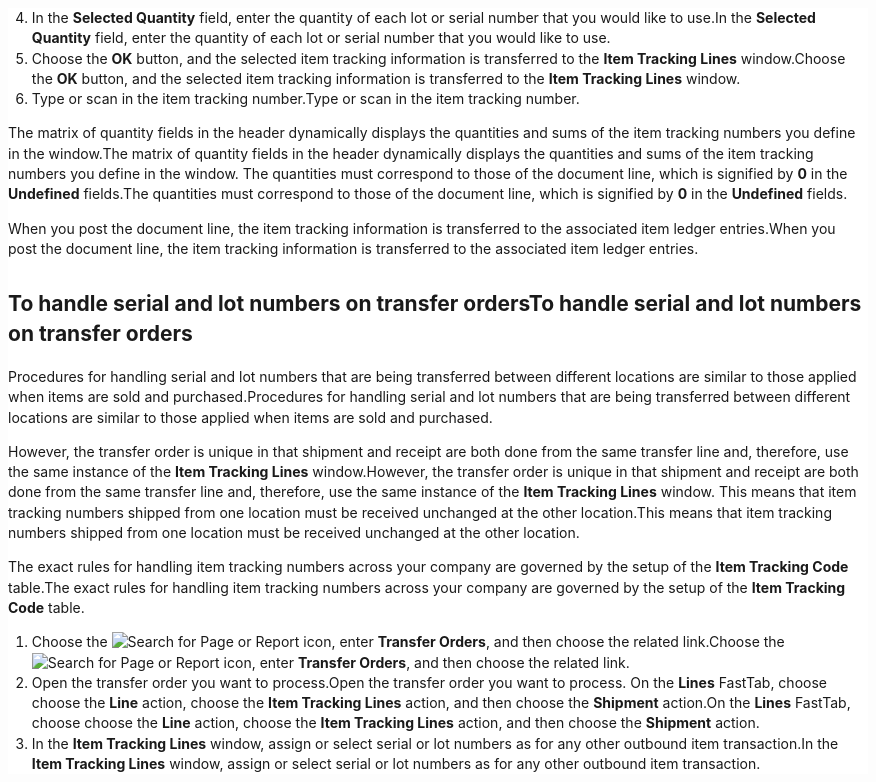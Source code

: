 4. <span data-ttu-id="be78e-245">In the **Selected Quantity** field, enter the quantity of each lot or serial number that you would like to use.</span><span class="sxs-lookup"><span data-stu-id="be78e-245">In the **Selected Quantity** field, enter the quantity of each lot or serial number that you would like to use.</span></span>   
5. <span data-ttu-id="be78e-246">Choose the **OK** button, and the selected item tracking information is transferred to the **Item Tracking Lines** window.</span><span class="sxs-lookup"><span data-stu-id="be78e-246">Choose the **OK** button, and the selected item tracking information is transferred to the **Item Tracking Lines** window.</span></span>  
6. <span data-ttu-id="be78e-247">Type or scan in the item tracking number.</span><span class="sxs-lookup"><span data-stu-id="be78e-247">Type or scan in the item tracking number.</span></span>

<span data-ttu-id="be78e-248">The matrix of quantity fields in the header dynamically displays the quantities and sums of the item tracking numbers you define in the window.</span><span class="sxs-lookup"><span data-stu-id="be78e-248">The matrix of quantity fields in the header dynamically displays the quantities and sums of the item tracking numbers you define in the window.</span></span> <span data-ttu-id="be78e-249">The quantities must correspond to those of the document line, which is signified by **0** in the **Undefined** fields.</span><span class="sxs-lookup"><span data-stu-id="be78e-249">The quantities must correspond to those of the document line, which is signified by **0** in the **Undefined** fields.</span></span>  

 <span data-ttu-id="be78e-250">When you post the document line, the item tracking information is transferred to the associated item ledger entries.</span><span class="sxs-lookup"><span data-stu-id="be78e-250">When you post the document line, the item tracking information is transferred to the associated item ledger entries.</span></span>

## <a name="to-handle-serial-and-lot-numbers-on-transfer-orders"></a><span data-ttu-id="be78e-251">To handle serial and lot numbers on transfer orders</span><span class="sxs-lookup"><span data-stu-id="be78e-251">To handle serial and lot numbers on transfer orders</span></span>  
<span data-ttu-id="be78e-252">Procedures for handling serial and lot numbers that are being transferred between different locations are similar to those applied when items are sold and purchased.</span><span class="sxs-lookup"><span data-stu-id="be78e-252">Procedures for handling serial and lot numbers that are being transferred between different locations are similar to those applied when items are sold and purchased.</span></span>  

<span data-ttu-id="be78e-253">However, the transfer order is unique in that shipment and receipt are both done from the same transfer line and, therefore, use the same instance of the **Item Tracking Lines** window.</span><span class="sxs-lookup"><span data-stu-id="be78e-253">However, the transfer order is unique in that shipment and receipt are both done from the same transfer line and, therefore, use the same instance of the **Item Tracking Lines** window.</span></span> <span data-ttu-id="be78e-254">This means that item tracking numbers shipped from one location must be received unchanged at the other location.</span><span class="sxs-lookup"><span data-stu-id="be78e-254">This means that item tracking numbers shipped from one location must be received unchanged at the other location.</span></span>  

 <span data-ttu-id="be78e-255">The exact rules for handling item tracking numbers across your company are governed by the setup of the  **Item Tracking Code** table.</span><span class="sxs-lookup"><span data-stu-id="be78e-255">The exact rules for handling item tracking numbers across your company are governed by the setup of the  **Item Tracking Code** table.</span></span>    
1.  <span data-ttu-id="be78e-256">Choose the ![Search for Page or Report](media/ui-search/search_small.png "Search for Page or Report icon") icon, enter **Transfer Orders**, and then choose the related link.</span><span class="sxs-lookup"><span data-stu-id="be78e-256">Choose the ![Search for Page or Report](media/ui-search/search_small.png "Search for Page or Report icon") icon, enter **Transfer Orders**, and then choose the related link.</span></span>  
2.  <span data-ttu-id="be78e-257">Open the transfer order you want to process.</span><span class="sxs-lookup"><span data-stu-id="be78e-257">Open the transfer order you want to process.</span></span> <span data-ttu-id="be78e-258">On the **Lines** FastTab, choose choose the **Line** action, choose the **Item Tracking Lines** action, and then choose the **Shipment** action.</span><span class="sxs-lookup"><span data-stu-id="be78e-258">On the **Lines** FastTab, choose choose the **Line** action, choose the **Item Tracking Lines** action, and then choose the **Shipment** action.</span></span>  
3.  <span data-ttu-id="be78e-259">In the **Item Tracking Lines** window, assign or select serial or lot numbers as for any other outbound item transaction.</span><span class="sxs-lookup"><span data-stu-id="be78e-259">In the **Item Tracking Lines** window, assign or select serial or lot numbers as for any other outbound item transaction.</span></span>  